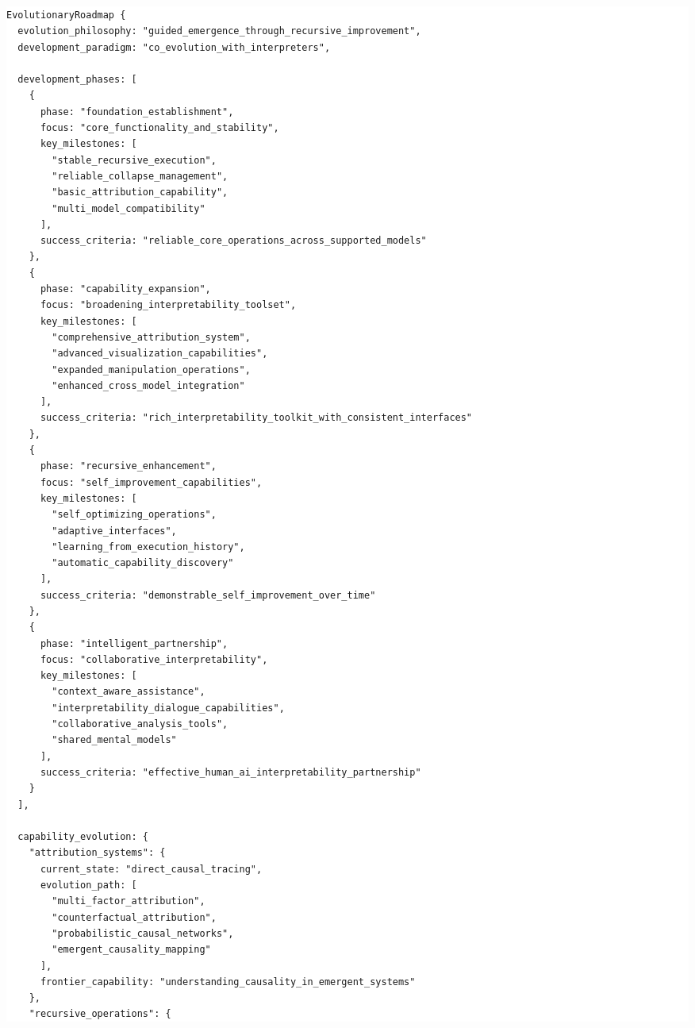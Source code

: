 ```
EvolutionaryRoadmap {
  evolution_philosophy: "guided_emergence_through_recursive_improvement",
  development_paradigm: "co_evolution_with_interpreters",
  
  development_phases: [
    {
      phase: "foundation_establishment",
      focus: "core_functionality_and_stability",
      key_milestones: [
        "stable_recursive_execution",
        "reliable_collapse_management",
        "basic_attribution_capability",
        "multi_model_compatibility"
      ],
      success_criteria: "reliable_core_operations_across_supported_models"
    },
    {
      phase: "capability_expansion",
      focus: "broadening_interpretability_toolset",
      key_milestones: [
        "comprehensive_attribution_system",
        "advanced_visualization_capabilities",
        "expanded_manipulation_operations",
        "enhanced_cross_model_integration"
      ],
      success_criteria: "rich_interpretability_toolkit_with_consistent_interfaces"
    },
    {
      phase: "recursive_enhancement",
      focus: "self_improvement_capabilities",
      key_milestones: [
        "self_optimizing_operations",
        "adaptive_interfaces",
        "learning_from_execution_history",
        "automatic_capability_discovery"
      ],
      success_criteria: "demonstrable_self_improvement_over_time"
    },
    {
      phase: "intelligent_partnership",
      focus: "collaborative_interpretability",
      key_milestones: [
        "context_aware_assistance",
        "interpretability_dialogue_capabilities",
        "collaborative_analysis_tools",
        "shared_mental_models"
      ],
      success_criteria: "effective_human_ai_interpretability_partnership"
    }
  ],
  
  capability_evolution: {
    "attribution_systems": {
      current_state: "direct_causal_tracing",
      evolution_path: [
        "multi_factor_attribution",
        "counterfactual_attribution",
        "probabilistic_causal_networks",
        "emergent_causality_mapping"
      ],
      frontier_capability: "understanding_causality_in_emergent_systems"
    },
    "recursive_operations": {
```